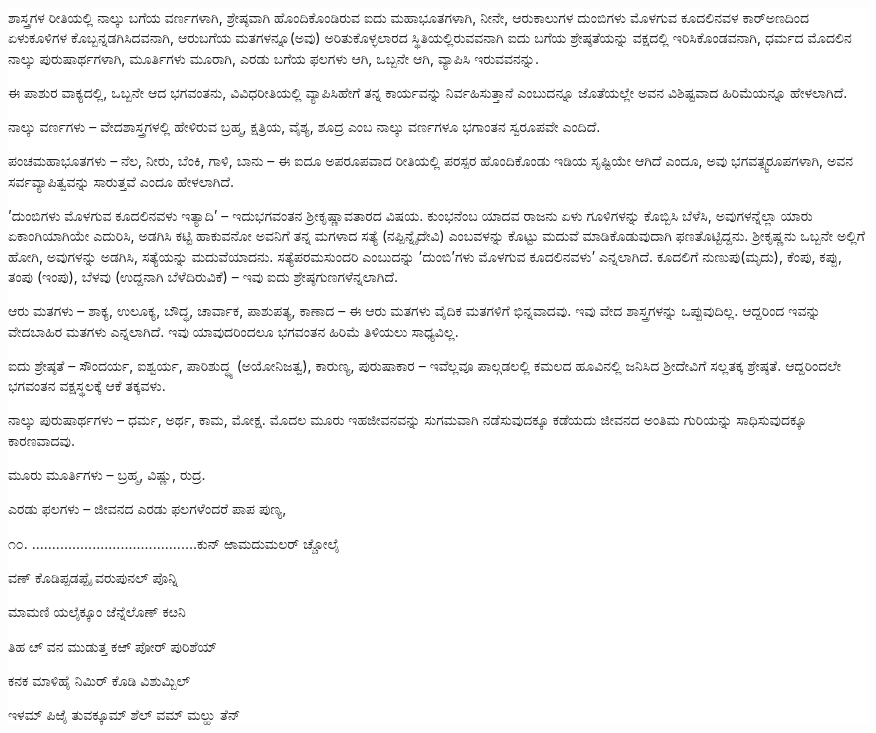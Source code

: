 

ಶಾಸ್ತ್ರಗಳ ರೀತಿಯಲ್ಲಿ ನಾಲ್ಕು ಬಗೆಯ ವರ್ಣಗಳಾಗಿ, ಶ್ರೇಷ್ಠವಾಗಿ ಹೊಂದಿಕೊಂಡಿರುವ ಐದು ಮಹಾಭೂತಗಳಾಗಿ, ನೀನೇ, ಆರುಕಾಲುಗಳ ದುಂಬಿಗಳು ಮೊಳಗುವ ಕೂದಲಿನವಳ ಕಾರ್‍ಅಣದಿಂದ ಏಳುಕೂಳಿಗಳ ಕೊಬ್ಬನ್ನಡಗಿಸಿದವನಾಗಿ, ಆರುಬಗೆಯ ಮತಗಳನ್ನೂ\(ಅವು\) ಅರಿತುಕೊಳ್ಳಲಾರದ ಸ್ಥಿತಿಯಲ್ಲಿರುವವನಾಗಿ ಐದು ಬಗೆಯ ಶ್ರೇಷ್ಠತೆಯನ್ನು ವಕ್ಷದಲ್ಲಿ ಇರಿಸಿಕೊಂಡವನಾಗಿ, ಧರ್ಮದ ಮೊದಲಿನ ನಾಲ್ಕು ಪುರುಷಾರ್ಥಗಳಾಗಿ, ಮೂರ್ತಿಗಳು ಮೂರಾಗಿ, ಎರಡು ಬಗೆಯ ಫಲಗಳು ಆಗಿ, ಒಬ್ಬನೇ ಆಗಿ, ವ್ಯಾಪಿಸಿ ಇರುವವನನ್ನು.



ಈ ಪಾಶುರ ವಾಕ್ಯದಲ್ಲಿ, ಒಬ್ಬನೇ ಆದ ಭಗವಂತನು, ವಿವಿಧರೀತಿಯಲ್ಲಿ ವ್ಯಾಪಿಸಿಹೇಗೆ ತನ್ನ ಕಾರ್ಯವನ್ನು ನಿರ್ವಹಿಸುತ್ತಾನೆ ಎಂಬುದನ್ನೂ ಜೊತೆಯಲ್ಲೇ ಅವನ ವಿಶಿಷ್ಟವಾದ ಹಿರಿಮೆಯನ್ನೂ ಹೇಳಲಾಗಿದೆ.



ನಾಲ್ಕು ವರ್ಣಗಳು – ವೇದಶಾಸ್ತ್ರಗಳಲ್ಲಿ ಹೇಳಿರುವ ಬ್ರಹ್ಮ, ಕ್ಷತ್ರಿಯ, ವೈಶ್ಯ, ಶೂದ್ರ ಎಂಬ ನಾಲ್ಕು ವರ್ಣಗಳೂ ಭಗಾಂತನ ಸ್ವರೂಪವೇ ಎಂದಿದೆ.



ಪಂಚಮಹಾಭೂತಗಳು – ನೆಲ, ನೀರು, ಬೆಂಕಿ, ಗಾಳಿ, ಬಾನು – ಈ ಐದೂ ಅಪರೂಪವಾದ ರೀತಿಯಲ್ಲಿ ಪರಸ್ಪರ ಹೊಂದಿಕೊಂಡು ಇಡಿಯ ಸೃಷ್ಟಿಯೇ ಆಗಿದೆ ಎಂದೂ, ಅವು ಭಗವತ್ಸ್ವರೂಪಗಳಾಗಿ, ಅವನ ಸರ್ವವ್ಯಾಪಿತ್ವವನ್ನು ಸಾರುತ್ತವೆ ಎಂದೂ ಹೇಳಲಾಗಿದೆ.



’ದುಂಬಿಗಳು ಮೊಳಗುವ ಕೂದಲಿನವಳು ಇತ್ಯಾದಿ’ – ಇದುಭಗವಂತನ ಶ್ರೀಕೃಷ್ಣಾವತಾರದ ವಿಷಯ. ಕುಂಭನೆಂಬ ಯಾದವ ರಾಜನು ಏಳು ಗೂಳಿಗಳನ್ನು ಕೊಬ್ಬಿಸಿ ಬೆಳೆಸಿ, ಅವುಗಳನ್ನೆಲ್ಲಾ ಯಾರು ಏಕಾಂಗಿಯಾಗಿಯೇ ಎದುರಿಸಿ, ಅಡಗಿಸಿ ಕಟ್ಟಿ ಹಾಕುವನೋ ಅವನಿಗೆ ತನ್ನ ಮಗಳಾದ ಸತ್ಯೆ \(ನಪ್ಪಿನ್ನೈದೇವಿ\) ಎಂಬವಳನ್ನು ಕೊಟ್ಟು ಮದುವೆ ಮಾಡಿಕೊಡುವುದಾಗಿ ಫಣತೊಟ್ಟಿದ್ದನು. ಶ್ರೀಕೃಷ್ಣನು ಒಬ್ಬನೇ ಅಲ್ಲಿಗೆ ಹೋಗಿ, ಅವುಗಳನ್ನು ಅಡಗಿಸಿ, ಸತ್ಯೆಯನ್ನು ಮದುವೆಯಾದನು. ಸತ್ಯೆಪರಮಸುಂದರಿ ಎಂಬುದನ್ನು ’ದುಂಬಿ’ಗಳು ಮೊಳಗುವ ಕೂದಲಿನವಳು’ ಎನ್ನಲಾಗಿದೆ. ಕೂದಲಿಗೆ ನುಣುಪು\(ಮೃದು\), ಕೆಂಪು, ಕಪ್ಪು, ತಂಪು \(ಇಂಪು\), ಬೆಳವು \(ಉದ್ದನಾಗಿ ಬೆಳೆದಿರುವಿಕೆ\) – ಇವು ಐದು ಶ್ರೇಷ್ಠಗುಣಗಳೆನ್ನಲಾಗಿದೆ.



ಆರು ಮತಗಳು – ಶಾಕ್ಯ, ಉಲೂಕ್ಯ, ಬೌದ್ಧ, ಚಾರ್ವಾಕ, ಪಾಶುಪತ್ಯ, ಕಾಣಾದ – ಈ ಆರು ಮತಗಳು ವೈದಿಕ ಮತಗಳಿಗೆ ಭಿನ್ನವಾದವು. ಇವು ವೇದ ಶಾಸ್ತ್ರಗಳನ್ನು ಒಪ್ಪುವುದಿಲ್ಲ. ಆದ್ದರಿಂದ ಇವನ್ನು ವೇದಬಾಹಿರ ಮತಗಳು ಎನ್ನಲಾಗಿದೆ. ಇವು ಯಾವುದರಿಂದಲೂ ಭಗವಂತನ ಹಿರಿಮೆ ತಿಳಿಯಲು ಸಾಧ್ಯವಿಲ್ಲ.



ಐದು ಶ್ರೇಷ್ಠತೆ – ಸೌಂದರ್ಯ, ಐಶ್ವರ್ಯ, ಪಾರಿಶುದ್ಧ್ಯ \(ಅಯೋನಿಜತ್ವ\), ಕಾರುಣ್ಯ, ಪುರುಷಾಕಾರ – ಇವೆಲ್ಲವೂ ಪಾಲ್ಗಡಲಲ್ಲಿ ಕಮಲದ ಹೂವಿನಲ್ಲಿ ಜನಿಸಿದ ಶ್ರೀದೇವಿಗೆ ಸಲ್ಲತಕ್ಕ ಶ್ರೇಷ್ಠತೆ. ಆದ್ದರಿಂದಲೇ ಭಗವಂತನ ವಕ್ಷಸ್ಥಲಕ್ಕೆ ಆಕೆ ತಕ್ಕವಳು.



ನಾಲ್ಕು ಪುರುಷಾರ್ಥಗಳು – ಧರ್ಮ, ಅರ್ಥ, ಕಾಮ, ಮೋಕ್ಷ. ಮೊದಲ ಮೂರು ಇಹಜೀವನವನ್ನು ಸುಗಮವಾಗಿ ನಡೆಸುವುದಕ್ಕೂ ಕಡೆಯದು ಜೀವನದ ಅಂತಿಮ ಗುರಿಯನ್ನು ಸಾಧಿಸುವುದಕ್ಕೂ ಕಾರಣವಾದವು.



ಮೂರು ಮೂರ್ತಿಗಳು – ಬ್ರಹ್ಮ, ವಿಷ್ಣು, ರುದ್ರ.



ಎರಡು ಫಲಗಳು – ಜೀವನದ ಎರಡು ಫಲಗಳೆಂದರೆ ಪಾಪ ಪುಣ್ಯ,



೧೦. .........................................ಕುನ್ ಱಾಮದುಮಲರ್ ಚ್ಚೋಲೈ

ವಣ್ ಕೊಡಿಪ್ಪಡಪ್ಪೈ ವರುಪುನಲ್ ಪೊನ್ನಿ

ಮಾಮಣಿ ಯಲೈಕ್ಕೂಂ ಜೆನ್ನೆಲೊಣ್ ಕೞನಿ

ತಿಹ ೞ್ ವನ ಮುಡುತ್ತ ಕಱ್ ಪೋರ್ ಪುರಿಶೆಯ್

ಕನಕ ಮಾಳಿಹೈ ನಿಮಿರ್ ಕೊಡಿ ವಿಶುಮ್ಬಿಲ್

ಇಳಮ್ ಪಿಱೈ ತುವಕ್ಕೂಮ್ ಶೆಲ್ ವಮ್ ಮಲ್ಹು ತೆನ್
